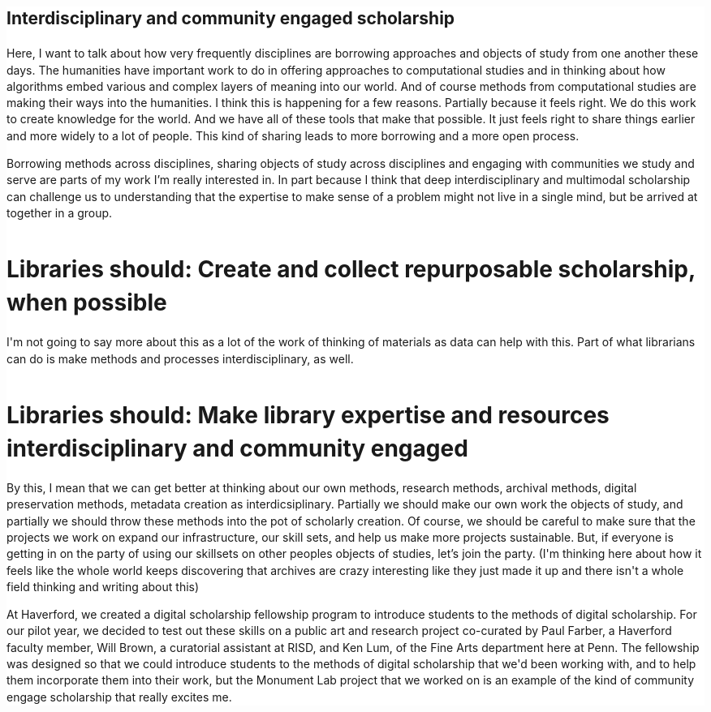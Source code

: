 ## Interdisciplinary and community engaged scholarship
Here, I want to talk about how very frequently disciplines are borrowing approaches and objects of study from one another these days. The humanities have important work to do in offering approaches to computational studies and in thinking about how algorithms embed various and complex layers of meaning into our world. And of course methods from computational studies are making their ways into the humanities.
I think this is happening for a few reasons. Partially because it feels right. We do this work to create knowledge for the world. And we have all of these tools that make that possible. It just feels right to share things earlier and more widely to a lot of people. This kind of sharing leads to more borrowing and a more open process.

Borrowing methods across disciplines, sharing objects of study across disciplines and engaging with communities we study and serve are parts of my work I’m really interested in. In part because I think that deep interdisciplinary and multimodal scholarship can challenge us to understanding that the expertise to make sense of a problem might not live in a single mind, but be arrived at together in a group.

# Libraries should: Create and collect repurposable scholarship, when possible

I'm not going to say more about this as a lot of the work of thinking of materials as data can help with this.  Part of what librarians can do is make methods and processes interdisciplinary, as well.

# Libraries should: Make library expertise and resources interdisciplinary and community engaged
By this, I mean that we can get better at thinking about our own methods, research methods, archival methods, digital preservation methods, metadata creation as interdicsiplinary. Partially we should make our own work the objects of study, and partially we should throw these methods into the pot of scholarly creation. Of course, we should be careful to make sure that the projects we work on expand our infrastructure, our skill sets, and help us make more projects sustainable. But, if everyone is getting in on the party of using our skillsets on other peoples objects of studies, let’s join the party. (I'm thinking here about how it feels like the whole world keeps discovering that archives are crazy interesting like they just made it up and there isn't a whole field thinking and writing about this)

At Haverford, we created a digital scholarship fellowship program to introduce students to the methods of digital scholarship. For our pilot year, we decided to test out these skills on a public art and research project co-curated by Paul Farber, a Haverford faculty member, Will Brown, a curatorial assistant at RISD, and Ken Lum, of the Fine Arts department here at Penn. The fellowship was designed so that we could introduce students to the methods of digital scholarship that we'd been working with, and to help them incorporate them into their work, but the Monument Lab project that we worked on is an example of the kind of community engage scholarship that really excites me.
